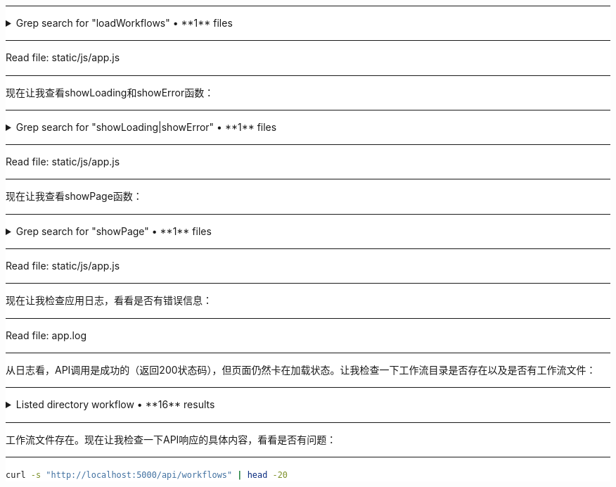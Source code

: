 
---

<details><summary>Grep search for "loadWorkflows" • **1** files</summary></details>

---

Read file: static/js/app.js

---

现在让我查看showLoading和showError函数：


---

<details><summary>Grep search for "showLoading|showError" • **1** files</summary></details>

---

Read file: static/js/app.js

---

现在让我查看showPage函数：


---

<details><summary>Grep search for "showPage" • **1** files</summary></details>

---

Read file: static/js/app.js

---

现在让我检查应用日志，看看是否有错误信息：


---

Read file: app.log

---

从日志看，API调用是成功的（返回200状态码），但页面仍然卡在加载状态。让我检查一下工作流目录是否存在以及是否有工作流文件：


---

<details><summary>Listed directory workflow • **16** results</summary></details>

---

工作流文件存在。现在让我检查一下API响应的具体内容，看看是否有问题：


---

```bash
curl -s "http://localhost:5000/api/workflows" | head -20
```
